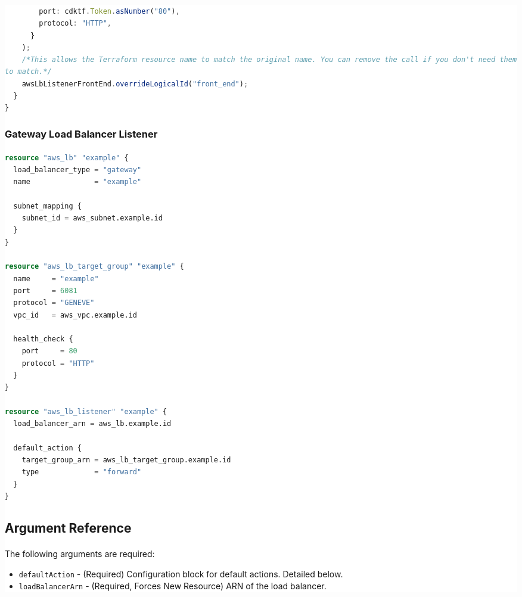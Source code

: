 ```typescript
        port: cdktf.Token.asNumber("80"),
        protocol: "HTTP",
      }
    );
    /*This allows the Terraform resource name to match the original name. You can remove the call if you don't need them to match.*/
    awsLbListenerFrontEnd.overrideLogicalId("front_end");
  }
}

```

### Gateway Load Balancer Listener

```terraform
resource "aws_lb" "example" {
  load_balancer_type = "gateway"
  name               = "example"

  subnet_mapping {
    subnet_id = aws_subnet.example.id
  }
}

resource "aws_lb_target_group" "example" {
  name     = "example"
  port     = 6081
  protocol = "GENEVE"
  vpc_id   = aws_vpc.example.id

  health_check {
    port     = 80
    protocol = "HTTP"
  }
}

resource "aws_lb_listener" "example" {
  load_balancer_arn = aws_lb.example.id

  default_action {
    target_group_arn = aws_lb_target_group.example.id
    type             = "forward"
  }
}
```

## Argument Reference

The following arguments are required:

* `defaultAction` - (Required) Configuration block for default actions. Detailed below.
* `loadBalancerArn` - (Required, Forces New Resource) ARN of the load balancer.
